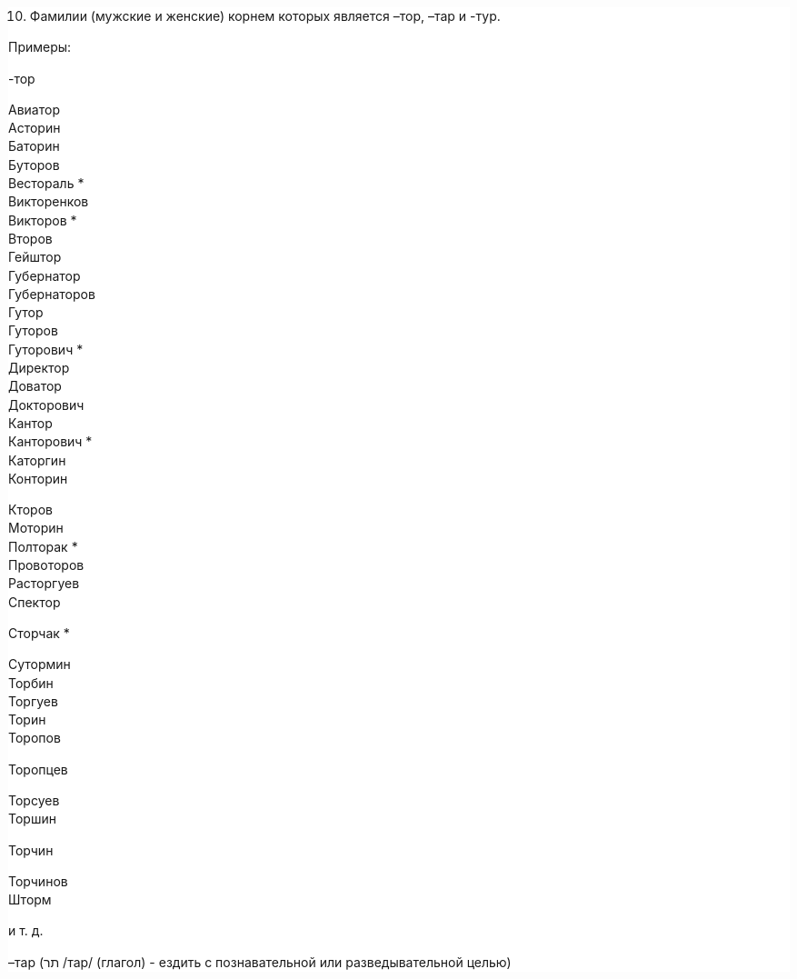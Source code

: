 10. Фамилии (мужские и женские) корнем которых является –тор, –тар и -тур.  
  
Примеры:  
  
-тор  
  
Авиатор  
Асторин  
Баторин  
Буторов  
Вестораль *  
Викторенков  
Викторов *  
Второв  
Гейштор  
Губернатор  
Губернаторов  
Гутор  
Гуторов  
Гуторович *  
Директор  
Доватор  
Докторович  
Кантор  
Канторович *  
Каторгин  
Конторин  
  
Кторов  
Моторин  
Полторак *  
Провоторов  
Расторгуев  
Спектор  
  
Сторчак *  
  
Сутормин  
Торбин  
Торгуев  
Торин  
Торопов  
  
Торопцев  
  
Торсуев  
Торшин  
  
Торчин  
  
Торчинов  
Шторм  
  
и т. д.  
  
  
–тар (תר /тар/ (глагол) - ездить с познавательной или разведывательной целью)  
  